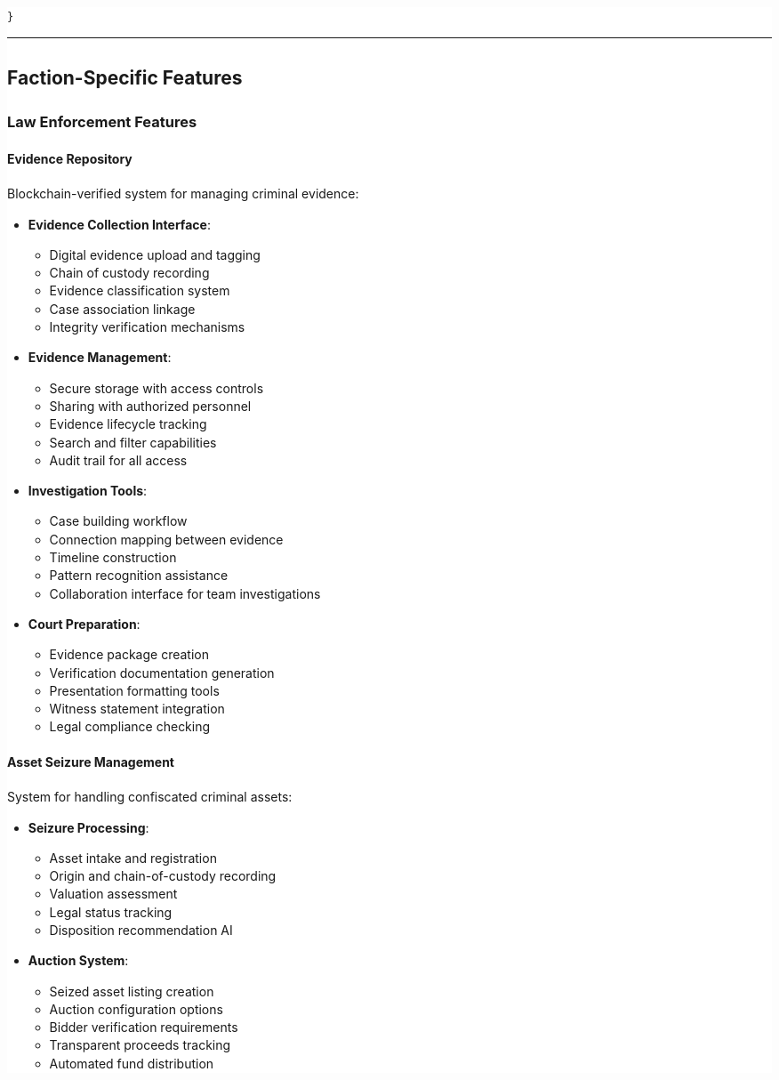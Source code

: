 ```solidity
}
```

---

## Faction-Specific Features

### Law Enforcement Features

#### Evidence Repository

Blockchain-verified system for managing criminal evidence:

- **Evidence Collection Interface**:
  - Digital evidence upload and tagging
  - Chain of custody recording
  - Evidence classification system
  - Case association linkage
  - Integrity verification mechanisms

- **Evidence Management**:
  - Secure storage with access controls
  - Sharing with authorized personnel
  - Evidence lifecycle tracking
  - Search and filter capabilities
  - Audit trail for all access

- **Investigation Tools**:
  - Case building workflow
  - Connection mapping between evidence
  - Timeline construction
  - Pattern recognition assistance
  - Collaboration interface for team investigations

- **Court Preparation**:
  - Evidence package creation
  - Verification documentation generation
  - Presentation formatting tools
  - Witness statement integration
  - Legal compliance checking

#### Asset Seizure Management

System for handling confiscated criminal assets:

- **Seizure Processing**:
  - Asset intake and registration
  - Origin and chain-of-custody recording
  - Valuation assessment
  - Legal status tracking
  - Disposition recommendation AI

- **Auction System**:
  - Seized asset listing creation
  - Auction configuration options
  - Bidder verification requirements
  - Transparent proceeds tracking
  - Automated fund distribution
